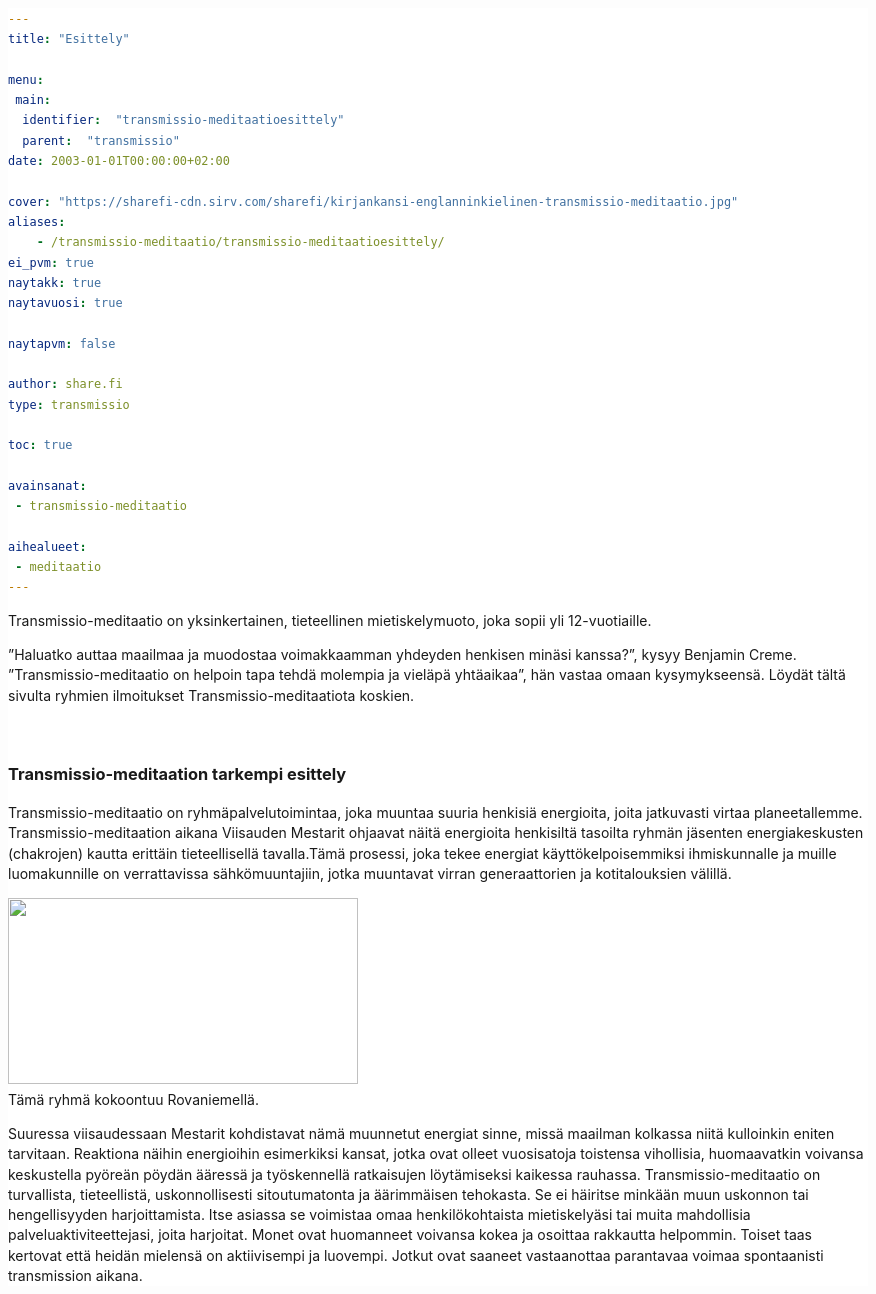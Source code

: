 ```yaml
---
title: "Esittely"

menu:
 main:
  identifier:  "transmissio-meditaatioesittely"
  parent:  "transmissio"
date: 2003-01-01T00:00:00+02:00

cover: "https://sharefi-cdn.sirv.com/sharefi/kirjankansi-englanninkielinen-transmissio-meditaatio.jpg"
aliases:
    - /transmissio-meditaatio/transmissio-meditaatioesittely/
ei_pvm: true
naytakk: true
naytavuosi: true

naytapvm: false

author: share.fi
type: transmissio

toc: true

avainsanat:
 - transmissio-meditaatio

aihealueet:
 - meditaatio
---
```



<div class="alustus">
<p>Transmissio-meditaatio on yksinkertainen, tieteellinen mietiskelymuoto, joka sopii yli 12-vuotiaille.</p>
<p>”Haluatko auttaa maailmaa ja muodostaa voimakkaamman yhdeyden henkisen minäsi kanssa?”, kysyy Benjamin Creme. ”Transmissio-meditaatio on helpoin tapa tehdä molempia ja vieläpä yhtäaikaa”, hän vastaa omaan kysymykseensä. Löydät tältä sivulta ryhmien ilmoitukset Transmissio-meditaatiota koskien.</p>
</div>
<br clear="all" />
<h3>Transmissio-meditaation tarkempi esittely</h3>
Transmissio-meditaatio on ryhmäpalvelutoimintaa, joka muuntaa suuria henkisiä energioita, joita jatkuvasti virtaa planeetallemme. Transmissio-meditaation aikana Viisauden Mestarit ohjaavat näitä energioita henkisiltä tasoilta ryhmän jäsenten energiakeskusten (chakrojen) kautta erittäin tieteellisellä tavalla.Tämä prosessi, joka tekee energiat käyttökelpoisemmiksi ihmiskunnalle ja muille luomakunnille on verrattavissa sähkömuuntajiin, jotka muuntavat virran generaattorien ja kotitalouksien välillä.</p>
<p class="alignright" style="max-width:45%;"><img  src="https://sharefi-cdn.sirv.com/maitreya.fi/transmissio-meditaatio-ryhma-kokoontuneena-rovaniemella-350x186.jpg" width="350" height="186" alt="" /><br />Tämä ryhmä kokoontuu Rovaniemellä.</p>
<p>Suuressa viisaudessaan Mestarit kohdistavat nämä muunnetut energiat sinne, missä maailman kolkassa niitä kulloinkin eniten tarvitaan. Reaktiona näihin energioihin esimerkiksi kansat, jotka ovat olleet vuosisatoja toistensa vihollisia, huomaavatkin voivansa keskustella pyöreän pöydän ääressä ja työskennellä ratkaisujen löytämiseksi kaikessa rauhassa. Transmissio-meditaatio on turvallista, tieteellistä, uskonnollisesti sitoutumatonta ja äärimmäisen tehokasta. Se ei häiritse minkään muun uskonnon tai hengellisyyden harjoittamista. Itse asiassa se voimistaa omaa henkilökohtaista mietiskelyäsi tai muita mahdollisia palveluaktiviteettejasi, joita harjoitat. Monet ovat huomanneet voivansa kokea ja osoittaa rakkautta helpommin. Toiset taas kertovat että heidän mielensä on aktiivisempi ja luovempi. Jotkut ovat saaneet vastaanottaa parantavaa voimaa spontaanisti transmission aikana.</p>